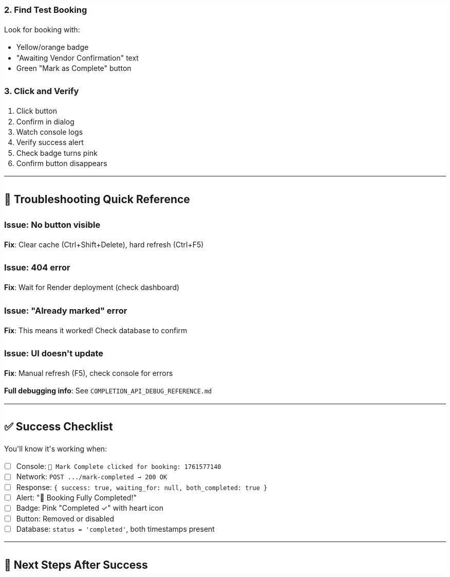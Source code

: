 ### 2. Find Test Booking
Look for booking with:
- Yellow/orange badge
- "Awaiting Vendor Confirmation" text
- Green "Mark as Complete" button

### 3. Click and Verify
1. Click button
2. Confirm in dialog
3. Watch console logs
4. Verify success alert
5. Check badge turns pink
6. Confirm button disappears

---

## 🐛 Troubleshooting Quick Reference

### Issue: No button visible
**Fix**: Clear cache (Ctrl+Shift+Delete), hard refresh (Ctrl+F5)

### Issue: 404 error
**Fix**: Wait for Render deployment (check dashboard)

### Issue: "Already marked" error
**Fix**: This means it worked! Check database to confirm

### Issue: UI doesn't update
**Fix**: Manual refresh (F5), check console for errors

**Full debugging info**: See `COMPLETION_API_DEBUG_REFERENCE.md`

---

## ✅ Success Checklist

You'll know it's working when:

- [ ] Console: `🎉 Mark Complete clicked for booking: 1761577140`
- [ ] Network: `POST .../mark-completed → 200 OK`
- [ ] Response: `{ success: true, waiting_for: null, both_completed: true }`
- [ ] Alert: "🎉 Booking Fully Completed!"
- [ ] Badge: Pink "Completed ✓" with heart icon
- [ ] Button: Removed or disabled
- [ ] Database: `status = 'completed'`, both timestamps present

---

## 🚀 Next Steps After Success
